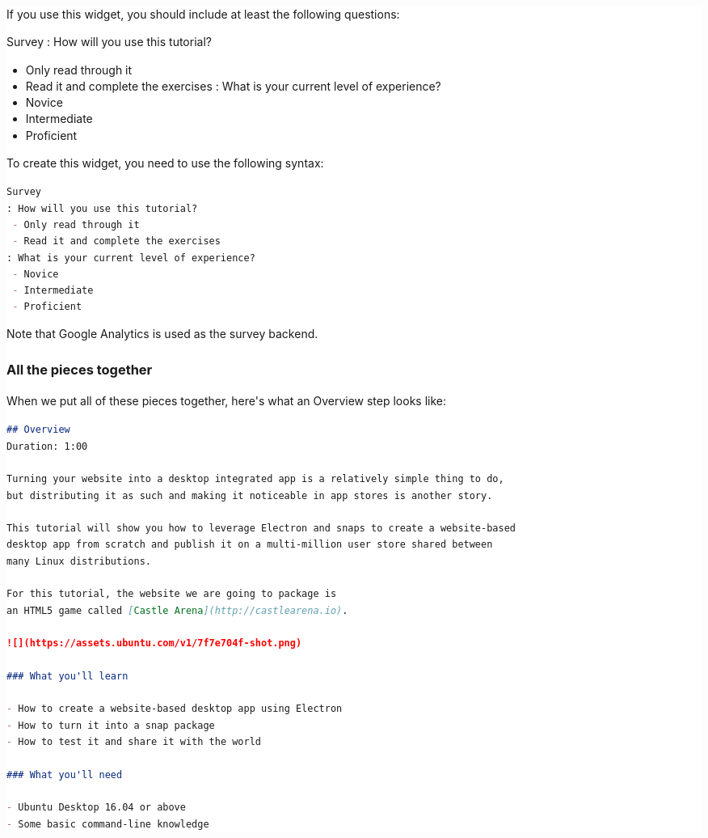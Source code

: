 If you use this widget, you should include at least the following questions:

Survey
: How will you use this tutorial?
 - Only read through it
 - Read it and complete the exercises
: What is your current level of experience?
 - Novice
 - Intermediate
 - Proficient

To create this widget, you need to use the following syntax:

```markdown
Survey
: How will you use this tutorial?
 - Only read through it
 - Read it and complete the exercises
: What is your current level of experience?
 - Novice
 - Intermediate
 - Proficient
```

Note that Google Analytics is used as the survey backend.

### All the pieces together

When we put all of these pieces together, here's what an Overview step looks like:

```markdown
## Overview
Duration: 1:00

Turning your website into a desktop integrated app is a relatively simple thing to do,
but distributing it as such and making it noticeable in app stores is another story.

This tutorial will show you how to leverage Electron and snaps to create a website-based
desktop app from scratch and publish it on a multi-million user store shared between
many Linux distributions.

For this tutorial, the website we are going to package is
an HTML5 game called [Castle Arena](http://castlearena.io).

![](https://assets.ubuntu.com/v1/7f7e704f-shot.png)

### What you'll learn

- How to create a website-based desktop app using Electron
- How to turn it into a snap package
- How to test it and share it with the world

### What you'll need

- Ubuntu Desktop 16.04 or above
- Some basic command-line knowledge
```
